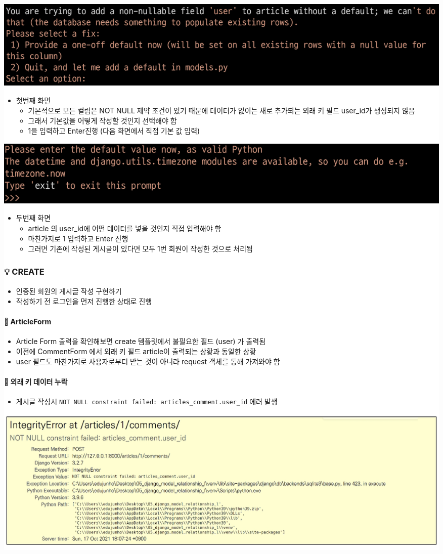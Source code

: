 ![image-20221005141947448](assets/image-20221005141947448.png)

- 첫번째 화면
  - 기본적으로 모든 컬럼은 NOT NULL 제약 조건이 있기 때문에 데이터가 없이는 새로 추가되는 외래 키 필드 user_id가 생성되지 않음
  - 그래서 기본값을 어떻게 작성할 것인지 선택해야 함
  - 1을 입력하고 Enter진행 (다음 화면에서 직접 기본 값 입력)

![image-20221005142044824](assets/image-20221005142044824.png)

- 두번째 화면
  - article 의 user_id에 어떤 데이터를 넣을 것인지 직접 입력해야 함
  - 마찬가지로 1 입력하고 Enter 진행
  - 그러면 기존에 작성된 게시글이 있다면 모두 1번 회원이 작성한 것으로 처리됨



### 💡 CREATE

- 인증된 회원의 게시글 작성 구현하기
- 작성하기 전 로그인을 먼저 진행한 상태로 진행

#### 📢 ArticleForm

- Article Form 출력을 확인해보면 create 템플릿에서 불필요한 필드 (user) 가 출력됨
- 이전에 CommentForm 에서 외래 키 필드 article이 출력되는 상황과 동일한 상황
- user 필드도 마찬가지로 사용자로부터 받는 것이 아니라 request 객체를 통해 가져와야 함



#### 📢 외래 키 데이터 누락

- 게시글 작성시 `NOT NULL constraint failed: articles_comment.user_id` 에러 발생

![image-20221005154546453](assets/image-20221005154546453.png)
